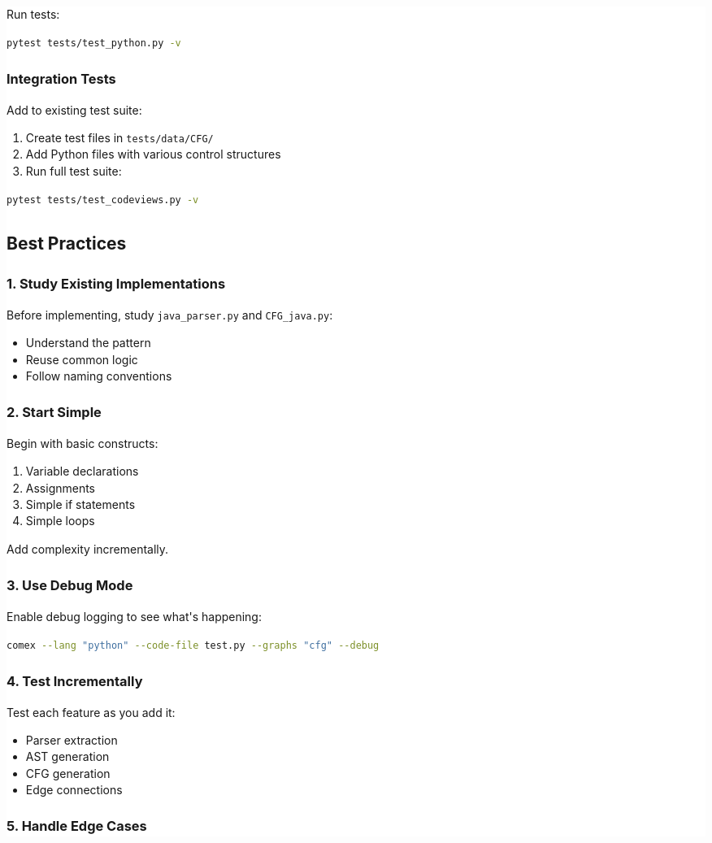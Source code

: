 Run tests:

```bash
pytest tests/test_python.py -v
```

### Integration Tests

Add to existing test suite:

1. Create test files in `tests/data/CFG/`
2. Add Python files with various control structures
3. Run full test suite:

```bash
pytest tests/test_codeviews.py -v
```

## Best Practices

### 1. Study Existing Implementations

Before implementing, study `java_parser.py` and `CFG_java.py`:
- Understand the pattern
- Reuse common logic
- Follow naming conventions

### 2. Start Simple

Begin with basic constructs:
1. Variable declarations
2. Assignments
3. Simple if statements
4. Simple loops

Add complexity incrementally.

### 3. Use Debug Mode

Enable debug logging to see what's happening:

```bash
comex --lang "python" --code-file test.py --graphs "cfg" --debug
```

### 4. Test Incrementally

Test each feature as you add it:
- Parser extraction
- AST generation
- CFG generation
- Edge connections

### 5. Handle Edge Cases

